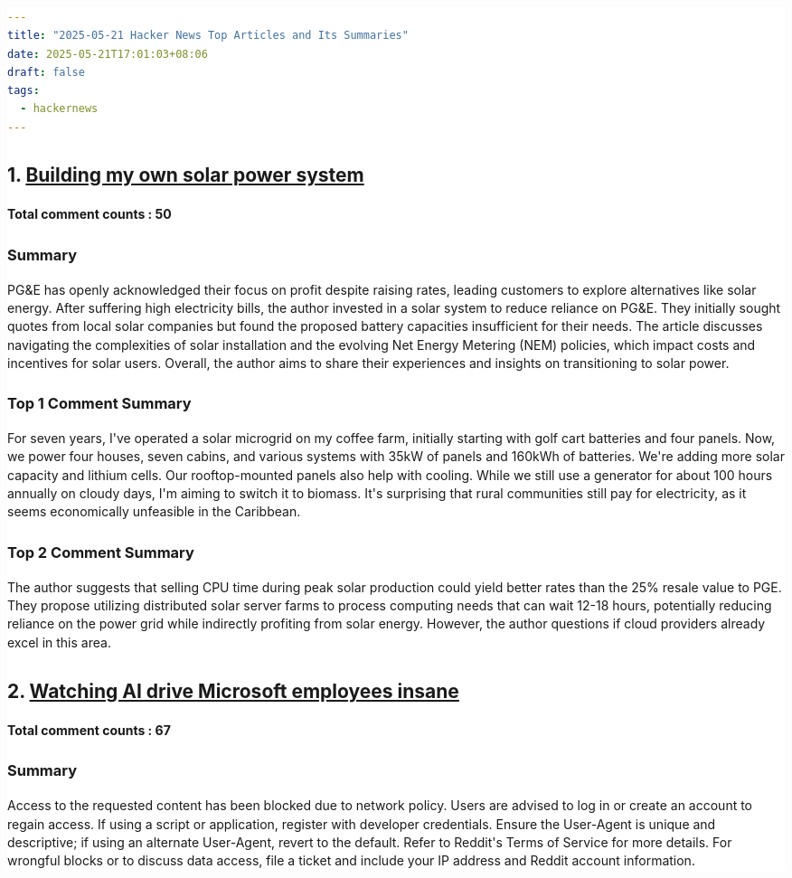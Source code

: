 ```yaml
---
title: "2025-05-21 Hacker News Top Articles and Its Summaries"
date: 2025-05-21T17:01:03+08:06
draft: false
tags:
  - hackernews
---
```


## 1. [Building my own solar power system](https://news.ycombinator.com/item?id=44023226)

**Total comment counts : 50**

### Summary

 PG&E has openly acknowledged their focus on profit despite raising rates, leading customers to explore alternatives like solar energy. After suffering high electricity bills, the author invested in a solar system to reduce reliance on PG&E. They initially sought quotes from local solar companies but found the proposed battery capacities insufficient for their needs. The article discusses navigating the complexities of solar installation and the evolving Net Energy Metering (NEM) policies, which impact costs and incentives for solar users. Overall, the author aims to share their experiences and insights on transitioning to solar power.

### Top 1 Comment Summary

 For seven years, I've operated a solar microgrid on my coffee farm, initially starting with golf cart batteries and four panels. Now, we power four houses, seven cabins, and various systems with 35kW of panels and 160kWh of batteries. We're adding more solar capacity and lithium cells. Our rooftop-mounted panels also help with cooling. While we still use a generator for about 100 hours annually on cloudy days, I'm aiming to switch it to biomass. It's surprising that rural communities still pay for electricity, as it seems economically unfeasible in the Caribbean.

### Top 2 Comment Summary

 The author suggests that selling CPU time during peak solar production could yield better rates than the 25% resale value to PGE. They propose utilizing distributed solar server farms to process computing needs that can wait 12-18 hours, potentially reducing reliance on the power grid while indirectly profiting from solar energy. However, the author questions if cloud providers already excel in this area.

## 2. [Watching AI drive Microsoft employees insane](https://news.ycombinator.com/item?id=44050152)

**Total comment counts : 67**

### Summary

 Access to the requested content has been blocked due to network policy. Users are advised to log in or create an account to regain access. If using a script or application, register with developer credentials. Ensure the User-Agent is unique and descriptive; if using an alternate User-Agent, revert to the default. Refer to Reddit's Terms of Service for more details. For wrongful blocks or to discuss data access, file a ticket and include your IP address and Reddit account information.
